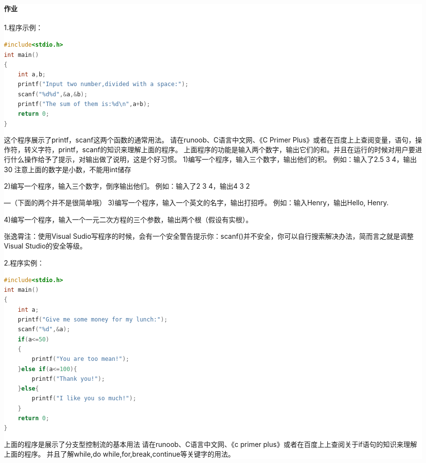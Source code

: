 #### 作业

1.程序示例：

```C
#include<stdio.h>
int main()
{
    int a,b;
    printf("Input two number,divided with a space:");
    scanf("%d%d",&a,&b);
    printf("The sum of them is:%d\n",a+b);
    return 0;
}
```

这个程序展示了printf，scanf这两个函数的通常用法。
请在runoob、C语言中文网、《C Primer Plus》或者在百度上上查阅变量，语句，操作符，转义字符，printf，scanf的知识来理解上面的程序。
上面程序的功能是输入两个数字，输出它们的和。并且在运行的时候对用户要进行什么操作给予了提示，对输出做了说明，这是个好习惯。
1)编写一个程序，输入三个数字，输出他们的积。
例如：输入了2.5 3 4，输出30
注意上面的数字是小数，不能用int储存

2)编写一个程序，输入三个数字，倒序输出他们。
例如：输入了2 3 4，输出4 3 2

—（下面的两个并不是很简单哦）
3)编写一个程序，输入一个英文的名字，输出打招呼。
例如：输入Henry，输出Hello, Henry.

4)编写一个程序，输入一个一元二次方程的三个参数，输出两个根（假设有实根）。

张逸霄注：使用Visual Sudio写程序的时候，会有一个安全警告提示你：scanf()并不安全，你可以自行搜索解决办法，简而言之就是调整Visual Studio的安全等级。

2.程序实例：

```C
#include<stdio.h>
int main()
{
    int a;
    printf("Give me some money for my lunch:");
    scanf("%d",&a);
    if(a<=50)
    {
        printf("You are too mean!");
    }else if(a<=100){
        printf("Thank you!");
    }else{
        printf("I like you so much!");
    }
    return 0;
}
```

上面的程序是展示了分支型控制流的基本用法
请在runoob、C语言中文网、《c primer plus》或者在百度上上查阅关于if语句的知识来理解上面的程序。
并且了解while,do while,for,break,continue等关键字的用法。
